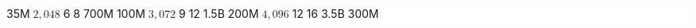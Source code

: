 </tr>
</thead>
<tbody class="ltx_tbody">
<tr class="ltx_tr" id="Sx2.T4.1.1.1">
<th class="ltx_td ltx_align_left ltx_th ltx_th_row ltx_border_r ltx_border_t" id="Sx2.T4.1.1.1.2">35M</th>
<td class="ltx_td ltx_align_center ltx_border_t" id="Sx2.T4.1.1.1.1"><math alttext="2{,}048" class="ltx_Math" display="inline" id="Sx2.T4.1.1.1.1.m1.2"><semantics id="Sx2.T4.1.1.1.1.m1.2a"><mrow id="Sx2.T4.1.1.1.1.m1.2.3.2" xref="Sx2.T4.1.1.1.1.m1.2.3.1.cmml"><mn id="Sx2.T4.1.1.1.1.m1.1.1" xref="Sx2.T4.1.1.1.1.m1.1.1.cmml">2</mn><mo id="Sx2.T4.1.1.1.1.m1.2.3.2.1" xref="Sx2.T4.1.1.1.1.m1.2.3.1.cmml">,</mo><mn id="Sx2.T4.1.1.1.1.m1.2.2" xref="Sx2.T4.1.1.1.1.m1.2.2.cmml">048</mn></mrow><annotation-xml encoding="MathML-Content" id="Sx2.T4.1.1.1.1.m1.2b"><list id="Sx2.T4.1.1.1.1.m1.2.3.1.cmml" xref="Sx2.T4.1.1.1.1.m1.2.3.2"><cn id="Sx2.T4.1.1.1.1.m1.1.1.cmml" type="integer" xref="Sx2.T4.1.1.1.1.m1.1.1">2</cn><cn id="Sx2.T4.1.1.1.1.m1.2.2.cmml" type="integer" xref="Sx2.T4.1.1.1.1.m1.2.2">048</cn></list></annotation-xml><annotation encoding="application/x-tex" id="Sx2.T4.1.1.1.1.m1.2c">2{,}048</annotation><annotation encoding="application/x-llamapun" id="Sx2.T4.1.1.1.1.m1.2d">2 , 048</annotation></semantics></math></td>
<td class="ltx_td ltx_align_center ltx_border_t" id="Sx2.T4.1.1.1.3">6</td>
<td class="ltx_td ltx_align_center ltx_border_t" id="Sx2.T4.1.1.1.4">8</td>
<td class="ltx_td ltx_nopad_r ltx_align_center ltx_border_t" id="Sx2.T4.1.1.1.5">700M</td>
</tr>
<tr class="ltx_tr" id="Sx2.T4.2.2.2">
<th class="ltx_td ltx_align_left ltx_th ltx_th_row ltx_border_r" id="Sx2.T4.2.2.2.2">100M</th>
<td class="ltx_td ltx_align_center" id="Sx2.T4.2.2.2.1"><math alttext="3{,}072" class="ltx_Math" display="inline" id="Sx2.T4.2.2.2.1.m1.2"><semantics id="Sx2.T4.2.2.2.1.m1.2a"><mrow id="Sx2.T4.2.2.2.1.m1.2.3.2" xref="Sx2.T4.2.2.2.1.m1.2.3.1.cmml"><mn id="Sx2.T4.2.2.2.1.m1.1.1" xref="Sx2.T4.2.2.2.1.m1.1.1.cmml">3</mn><mo id="Sx2.T4.2.2.2.1.m1.2.3.2.1" xref="Sx2.T4.2.2.2.1.m1.2.3.1.cmml">,</mo><mn id="Sx2.T4.2.2.2.1.m1.2.2" xref="Sx2.T4.2.2.2.1.m1.2.2.cmml">072</mn></mrow><annotation-xml encoding="MathML-Content" id="Sx2.T4.2.2.2.1.m1.2b"><list id="Sx2.T4.2.2.2.1.m1.2.3.1.cmml" xref="Sx2.T4.2.2.2.1.m1.2.3.2"><cn id="Sx2.T4.2.2.2.1.m1.1.1.cmml" type="integer" xref="Sx2.T4.2.2.2.1.m1.1.1">3</cn><cn id="Sx2.T4.2.2.2.1.m1.2.2.cmml" type="integer" xref="Sx2.T4.2.2.2.1.m1.2.2">072</cn></list></annotation-xml><annotation encoding="application/x-tex" id="Sx2.T4.2.2.2.1.m1.2c">3{,}072</annotation><annotation encoding="application/x-llamapun" id="Sx2.T4.2.2.2.1.m1.2d">3 , 072</annotation></semantics></math></td>
<td class="ltx_td ltx_align_center" id="Sx2.T4.2.2.2.3">9</td>
<td class="ltx_td ltx_align_center" id="Sx2.T4.2.2.2.4">12</td>
<td class="ltx_td ltx_nopad_r ltx_align_center" id="Sx2.T4.2.2.2.5">1.5B</td>
</tr>
<tr class="ltx_tr" id="Sx2.T4.3.3.3">
<th class="ltx_td ltx_align_left ltx_th ltx_th_row ltx_border_r" id="Sx2.T4.3.3.3.2">200M</th>
<td class="ltx_td ltx_align_center" id="Sx2.T4.3.3.3.1"><math alttext="4{,}096" class="ltx_Math" display="inline" id="Sx2.T4.3.3.3.1.m1.2"><semantics id="Sx2.T4.3.3.3.1.m1.2a"><mrow id="Sx2.T4.3.3.3.1.m1.2.3.2" xref="Sx2.T4.3.3.3.1.m1.2.3.1.cmml"><mn id="Sx2.T4.3.3.3.1.m1.1.1" xref="Sx2.T4.3.3.3.1.m1.1.1.cmml">4</mn><mo id="Sx2.T4.3.3.3.1.m1.2.3.2.1" xref="Sx2.T4.3.3.3.1.m1.2.3.1.cmml">,</mo><mn id="Sx2.T4.3.3.3.1.m1.2.2" xref="Sx2.T4.3.3.3.1.m1.2.2.cmml">096</mn></mrow><annotation-xml encoding="MathML-Content" id="Sx2.T4.3.3.3.1.m1.2b"><list id="Sx2.T4.3.3.3.1.m1.2.3.1.cmml" xref="Sx2.T4.3.3.3.1.m1.2.3.2"><cn id="Sx2.T4.3.3.3.1.m1.1.1.cmml" type="integer" xref="Sx2.T4.3.3.3.1.m1.1.1">4</cn><cn id="Sx2.T4.3.3.3.1.m1.2.2.cmml" type="integer" xref="Sx2.T4.3.3.3.1.m1.2.2">096</cn></list></annotation-xml><annotation encoding="application/x-tex" id="Sx2.T4.3.3.3.1.m1.2c">4{,}096</annotation><annotation encoding="application/x-llamapun" id="Sx2.T4.3.3.3.1.m1.2d">4 , 096</annotation></semantics></math></td>
<td class="ltx_td ltx_align_center" id="Sx2.T4.3.3.3.3">12</td>
<td class="ltx_td ltx_align_center" id="Sx2.T4.3.3.3.4">16</td>
<td class="ltx_td ltx_nopad_r ltx_align_center" id="Sx2.T4.3.3.3.5">3.5B</td>
</tr>
<tr class="ltx_tr" id="Sx2.T4.4.4.4">
<th class="ltx_td ltx_align_left ltx_th ltx_th_row ltx_border_r" id="Sx2.T4.4.4.4.2">300M</th>